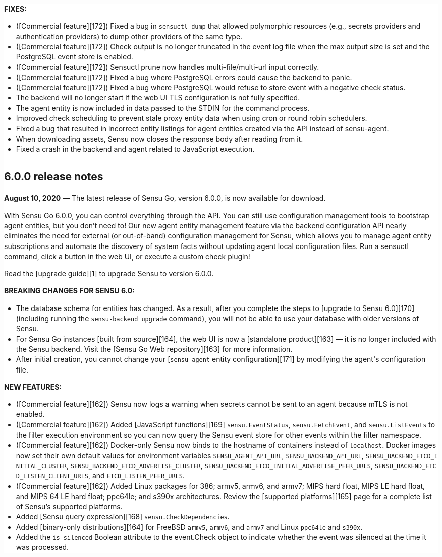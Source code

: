 **FIXES:**

- ([Commercial feature][172]) Fixed a bug in `sensuctl dump` that allowed polymorphic resources (e.g., secrets providers and authentication providers) to dump other providers of the same type.
- ([Commercial feature][172]) Check output is no longer truncated in the event log file when the max output size is set and the PostgreSQL event store is enabled.
- ([Commercial feature][172]) Sensuctl prune now handles multi-file/multi-url input correctly.
- ([Commercial feature][172]) Fixed a bug where PostgreSQL errors could cause the backend to panic.
- ([Commercial feature][172]) Fixed a bug where PostgreSQL would refuse to store event with a negative check status.
- The backend will no longer start if the web UI TLS configuration is not fully specified.
- The agent entity is now included in data passed to the STDIN for the command process.
- Improved check scheduling to prevent stale proxy entity data when using cron or round robin schedulers.
- Fixed a bug that resulted in incorrect entity listings for agent entities created via the API instead of sensu-agent.
- When downloading assets, Sensu now closes the response body after reading from it.
- Fixed a crash in the backend and agent related to JavaScript execution.

## 6.0.0 release notes

**August 10, 2020** &mdash; The latest release of Sensu Go, version 6.0.0, is now available for download.

With Sensu Go 6.0.0, you can control everything through the API. You can still use configuration management tools to bootstrap agent entities, but you don’t need to! Our new agent entity management feature via the backend configuration API nearly eliminates the need for external (or out-of-band) configuration management for Sensu, which allows you to manage agent entity subscriptions and automate the discovery of system facts without updating agent local configuration files. Run a sensuctl command, click a button in the web UI, or execute a custom check plugin!

Read the [upgrade guide][1] to upgrade Sensu to version 6.0.0.

**BREAKING CHANGES FOR SENSU 6.0:**

- The database schema for entities has changed.
As a result, after you complete the steps to [upgrade to Sensu 6.0][170] (including running the `sensu-backend upgrade` command), you will not be able to use your database with older versions of Sensu.
- For Sensu Go instances [built from source][164], the web UI is now a [standalone product][163] &mdash; it is no longer included with the Sensu backend.
Visit the [Sensu Go Web repository][163] for more information.
- After initial creation, you cannot change your [`sensu-agent` entity configuration][171] by modifying the agent's configuration file.

**NEW FEATURES:**

- ([Commercial feature][162]) Sensu now logs a warning when secrets cannot be sent to an agent because mTLS is not enabled.
- ([Commercial feature][162]) Added [JavaScript functions][169] `sensu.EventStatus`, `sensu.FetchEvent`, and `sensu.ListEvents` to the filter execution environment so you can now query the Sensu event store for other events within the filter namespace.
- ([Commercial feature][162]) Docker-only Sensu now binds to the hostname of containers instead of `localhost`. Docker images now set their own default values for environment variables `SENSU_AGENT_API_URL`, `SENSU_BACKEND_API_URL`, `SENSU_BACKEND_ETCD_INITIAL_CLUSTER`, `SENSU_BACKEND_ETCD_ADVERTISE_CLUSTER`, `SENSU_BACKEND_ETCD_INITIAL_ADVERTISE_PEER_URLS`, `SENSU_BACKEND_ETCD_LISTEN_CLIENT_URLS`, and `ETCD_LISTEN_PEER_URLS`.
- ([Commercial feature][162]) Added Linux packages for 386; armv5, armv6, and armv7; MIPS hard float, MIPS LE hard float, and MIPS 64 LE hard float; ppc64le; and s390x architectures.
Review the [supported platforms][165] page for a complete list of Sensu’s supported platforms.
- Added [Sensu query expression][168] `sensu.CheckDependencies`.
- Added [binary-only distributions][164] for FreeBSD `armv5`, `armv6`, and `armv7` and Linux `ppc64le` and `s390x`.
- Added the `is_silenced` Boolean attribute to the event.Check object to indicate whether the event was silenced at the time it was processed.
